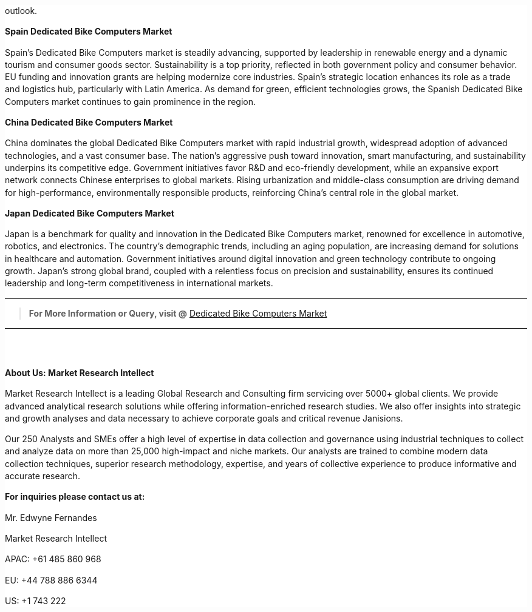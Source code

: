 outlook.</p><p class="" data-start="4424" data-end="4975"><strong data-start="4424" data-end="4445">Spain Dedicated Bike Computers Market</strong></p><p class="" data-start="4424" data-end="4975">Spain&rsquo;s Dedicated Bike Computers market is steadily advancing, supported by leadership in renewable energy and a dynamic tourism and consumer goods sector. Sustainability is a top priority, reflected in both government policy and consumer behavior. EU funding and innovation grants are helping modernize core industries. Spain&rsquo;s strategic location enhances its role as a trade and logistics hub, particularly with Latin America. As demand for green, efficient technologies grows, the Spanish Dedicated Bike Computers market continues to gain prominence in the region.</p><p class="" data-start="4977" data-end="5589"><strong data-start="4977" data-end="4998">China Dedicated Bike Computers Market</strong></p><p class="" data-start="4977" data-end="5589">China dominates the global Dedicated Bike Computers market with rapid industrial growth, widespread adoption of advanced technologies, and a vast consumer base. The nation&rsquo;s aggressive push toward innovation, smart manufacturing, and sustainability underpins its competitive edge. Government initiatives favor R&amp;D and eco-friendly development, while an expansive export network connects Chinese enterprises to global markets. Rising urbanization and middle-class consumption are driving demand for high-performance, environmentally responsible products, reinforcing China&rsquo;s central role in the global market.</p><p class="" data-start="5591" data-end="6162"><strong data-start="5591" data-end="5612">Japan Dedicated Bike Computers Market</strong></p><p class="" data-start="5591" data-end="6162">Japan is a benchmark for quality and innovation in the Dedicated Bike Computers market, renowned for excellence in automotive, robotics, and electronics. The country&rsquo;s demographic trends, including an aging population, are increasing demand for solutions in healthcare and automation. Government initiatives around digital innovation and green technology contribute to ongoing growth. Japan&rsquo;s strong global brand, coupled with a relentless focus on precision and sustainability, ensures its continued leadership and long-term competitiveness in international markets.</p><hr /><blockquote><p><span class="font-[700]"><strong>For More Information or Query, visit&nbsp;@</strong>&nbsp;</span><span class="font-[700]"><a href="https://www.marketresearchintellect.com/product/global-dedicated-bike-computers-market/?utm_source=Linkedin&utm_medium=019" target="_blank" data-tracking-control-name="article-ssr-frontend-pulse_little-text-block" data-tracking-will-navigate="" data-test-link="">Dedicated Bike Computers Market</a></span></p></blockquote><hr /><h3>&nbsp;</h3><p><strong><span class="font-[700]">About Us: Market Research Intellect</span></strong></p><p><span class="">Market Research Intellect is a leading Global Research and Consulting firm servicing over 5000+ global clients. We provide advanced analytical research solutions while offering information-enriched research studies.&nbsp;</span>We also offer insights into strategic and growth analyses and data necessary to achieve corporate goals and critical revenue Janisions.</p><p><span class="">Our 250 Analysts and SMEs offer a high level of expertise in data collection and governance using industrial techniques to collect and analyze data on more than 25,000 high-impact and niche markets. Our analysts are trained to combine modern data collection techniques, superior research methodology, expertise, and years of collective experience to produce informative and accurate research.</span></p><p><strong>For inquiries please contact us at:</strong></p><p>Mr. Edwyne Fernandes</p><p>Market Research Intellect</p><p>APAC: +61 485 860 968</p><p>EU: +44 788 886 6344</p><p>US: +1 743 222